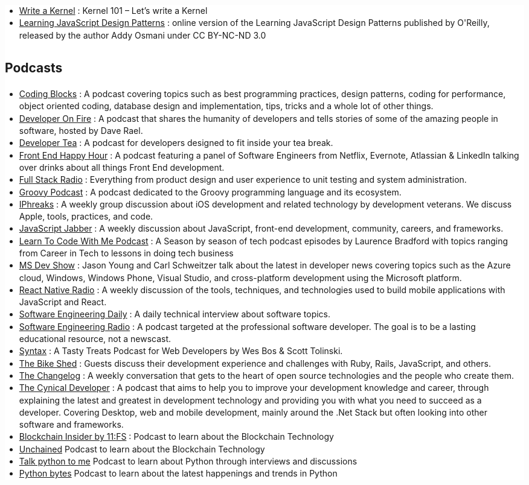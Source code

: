 - [Write a Kernel](http://arjunsreedharan.org/post/82710718100/kernel-101-lets-write-a-kernel) : Kernel 101 – Let’s write a Kernel
- [Learning JavaScript Design Patterns](https://addyosmani.com/resources/essentialjsdesignpatterns/book/) : online version of the Learning JavaScript Design Patterns published by O'Reilly, released by the author Addy Osmani under CC BY-NC-ND 3.0

## Podcasts
- [Coding Blocks](http://www.codingblocks.net) : A podcast covering topics such as best programming practices, design patterns, coding for performance, object oriented coding, database design and implementation, tips, tricks and a whole lot of other things.
- [Developer On Fire](http://developeronfire.com/episodes) : A podcast that shares the humanity of developers and tells stories of some of the amazing people in software, hosted by Dave Rael.
- [Developer Tea](https://spec.fm/podcasts/developer-tea) : A podcast for developers designed to fit inside your tea break.
- [Front End Happy Hour](http://frontendhappyhour.com) : A podcast featuring a panel of Software Engineers from Netflix, Evernote, Atlassian & LinkedIn talking over drinks about all things Front End development.
- [Full Stack Radio](http://www.fullstackradio.com) : Everything from product design and user experience to unit testing and system administration.
- [Groovy Podcast](http://groovypodcast.podbean.com) : A podcast dedicated to the Groovy programming language and its ecosystem.
- [IPhreaks](https://devchat.tv/iphreaks) : A weekly group discussion about iOS development and related technology by development veterans. We discuss Apple, tools, practices, and code.
- [JavaScript Jabber](https://devchat.tv/js-jabber) : A weekly discussion about JavaScript, front-end development, community, careers, and frameworks.
- [Learn To Code With Me Podcast](https://learntocodewith.me/podcast/) : A Season by season of tech podcast episodes by Laurence Bradford with topics ranging from Career in Tech to lessons in doing tech business
- [MS Dev Show](http://msdevshow.com) : Jason Young and Carl Schweitzer talk about the latest in developer news covering topics such as the Azure cloud, Windows, Windows Phone, Visual Studio, and cross-platform development using the Microsoft platform.
- [React Native Radio](https://devchat.tv/react-native-radio) : A weekly discussion of the tools, techniques, and technologies used to build mobile applications with JavaScript and React.
- [Software Engineering Daily](https://softwareengineeringdaily.com) : A daily technical interview about software topics.
- [Software Engineering Radio](http://www.se-radio.net) : A podcast targeted at the professional software developer. The goal is to be a lasting educational resource, not a newscast.
- [Syntax](https://syntax.fm) : A Tasty Treats Podcast for Web Developers by Wes Bos & Scott Tolinski.
- [The Bike Shed](http://bikeshed.fm) : Guests discuss their development experience and challenges with Ruby, Rails, JavaScript, and others.
- [The Changelog](https://changelog.com/podcast) : A weekly conversation that gets to the heart of open source technologies and the people who create them.
- [The Cynical Developer](https://cynicaldeveloper.com) : A podcast that aims to help you to improve your development knowledge and career, through explaining the latest and greatest in development technology and providing you with what you need to succeed as a developer. Covering Desktop, web and mobile development, mainly around the .Net Stack but often looking into other software and frameworks.
- [Blockchain Insider by 11:FS](blockchain.global/blockchain-innovation) : Podcast to learn about the Blockchain Technology
- [Unchained](unchainedpodcast.co) Podcast to learn about the Blockchain Technology
- [Talk python to me](https://talkpython.fm/) Podcast to learn about Python through interviews and discussions 
- [Python bytes](https://pythonbytes.fm) Podcast to learn about the latest happenings and trends in Python
